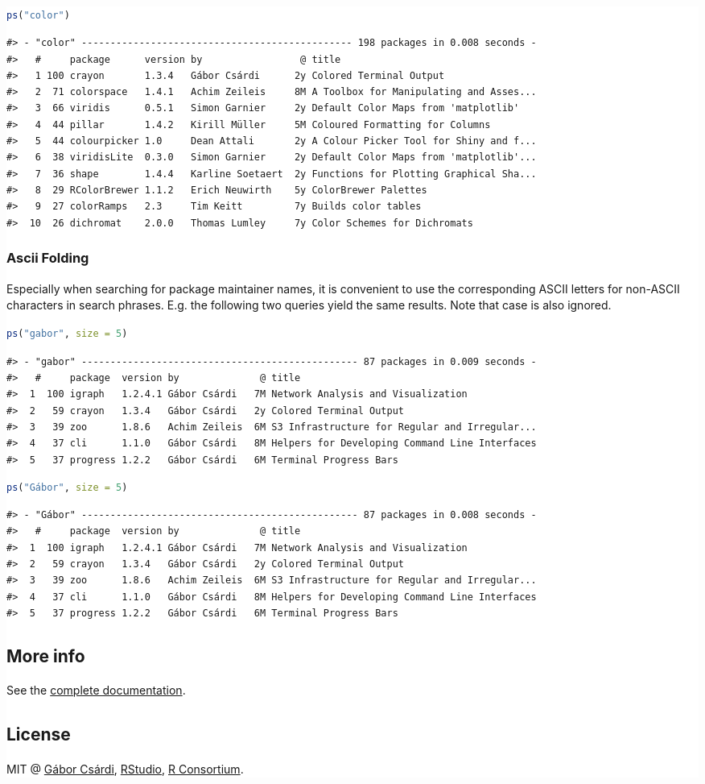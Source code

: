 ``` r
ps("color")
```

    #> - "color" ----------------------------------------------- 198 packages in 0.008 seconds -
    #>   #     package      version by                 @ title                                  
    #>   1 100 crayon       1.3.4   Gábor Csárdi      2y Colored Terminal Output                
    #>   2  71 colorspace   1.4.1   Achim Zeileis     8M A Toolbox for Manipulating and Asses...
    #>   3  66 viridis      0.5.1   Simon Garnier     2y Default Color Maps from 'matplotlib'   
    #>   4  44 pillar       1.4.2   Kirill Müller     5M Coloured Formatting for Columns        
    #>   5  44 colourpicker 1.0     Dean Attali       2y A Colour Picker Tool for Shiny and f...
    #>   6  38 viridisLite  0.3.0   Simon Garnier     2y Default Color Maps from 'matplotlib'...
    #>   7  36 shape        1.4.4   Karline Soetaert  2y Functions for Plotting Graphical Sha...
    #>   8  29 RColorBrewer 1.1.2   Erich Neuwirth    5y ColorBrewer Palettes                   
    #>   9  27 colorRamps   2.3     Tim Keitt         7y Builds color tables                    
    #>  10  26 dichromat    2.0.0   Thomas Lumley     7y Color Schemes for Dichromats

### Ascii Folding

Especially when searching for package maintainer names, it is convenient
to use the corresponding ASCII letters for non-ASCII characters in
search phrases. E.g. the following two queries yield the same results.
Note that case is also ignored.

``` r
ps("gabor", size = 5)
```

    #> - "gabor" ------------------------------------------------ 87 packages in 0.009 seconds -
    #>   #     package  version by              @ title                                         
    #>  1  100 igraph   1.2.4.1 Gábor Csárdi   7M Network Analysis and Visualization            
    #>  2   59 crayon   1.3.4   Gábor Csárdi   2y Colored Terminal Output                       
    #>  3   39 zoo      1.8.6   Achim Zeileis  6M S3 Infrastructure for Regular and Irregular...
    #>  4   37 cli      1.1.0   Gábor Csárdi   8M Helpers for Developing Command Line Interfaces
    #>  5   37 progress 1.2.2   Gábor Csárdi   6M Terminal Progress Bars

``` r
ps("Gábor", size = 5)
```

    #> - "Gábor" ------------------------------------------------ 87 packages in 0.008 seconds -
    #>   #     package  version by              @ title                                         
    #>  1  100 igraph   1.2.4.1 Gábor Csárdi   7M Network Analysis and Visualization            
    #>  2   59 crayon   1.3.4   Gábor Csárdi   2y Colored Terminal Output                       
    #>  3   39 zoo      1.8.6   Achim Zeileis  6M S3 Infrastructure for Regular and Irregular...
    #>  4   37 cli      1.1.0   Gábor Csárdi   8M Helpers for Developing Command Line Interfaces
    #>  5   37 progress 1.2.2   Gábor Csárdi   6M Terminal Progress Bars

More info
---------

See the [complete documentation](https://r-hub.github.io/pkgsearch/).

License
-------

MIT @ [Gábor Csárdi](https://github.com/gaborcsardi),
[RStudio](https://github.com/rstudio), [R
Consortium](https://www.r-consortium.org/).
